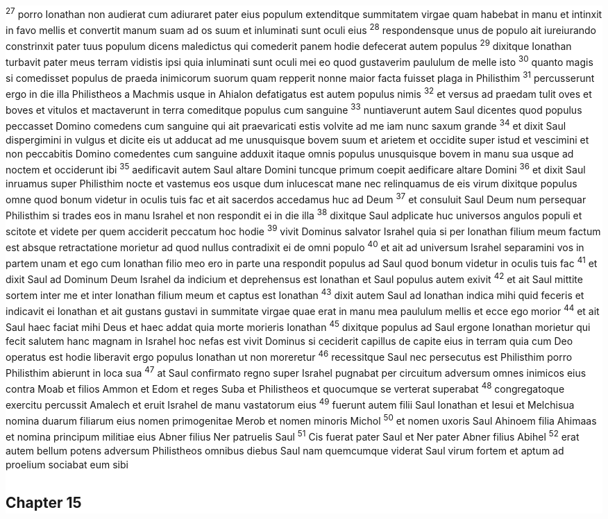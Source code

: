 <sup>27</sup> porro Ionathan non audierat cum adiuraret pater eius populum extenditque summitatem virgae quam habebat in manu et intinxit in favo mellis et convertit manum suam ad os suum et inluminati sunt oculi eius
<sup>28</sup> respondensque unus de populo ait iureiurando constrinxit pater tuus populum dicens maledictus qui comederit panem hodie defecerat autem populus
<sup>29</sup> dixitque Ionathan turbavit pater meus terram vidistis ipsi quia inluminati sunt oculi mei eo quod gustaverim paululum de melle isto
<sup>30</sup> quanto magis si comedisset populus de praeda inimicorum suorum quam repperit nonne maior facta fuisset plaga in Philisthim
<sup>31</sup> percusserunt ergo in die illa Philistheos a Machmis usque in Ahialon defatigatus est autem populus nimis
<sup>32</sup> et versus ad praedam tulit oves et boves et vitulos et mactaverunt in terra comeditque populus cum sanguine
<sup>33</sup> nuntiaverunt autem Saul dicentes quod populus peccasset Domino comedens cum sanguine qui ait praevaricati estis volvite ad me iam nunc saxum grande
<sup>34</sup> et dixit Saul dispergimini in vulgus et dicite eis ut adducat ad me unusquisque bovem suum et arietem et occidite super istud et vescimini et non peccabitis Domino comedentes cum sanguine adduxit itaque omnis populus unusquisque bovem in manu sua usque ad noctem et occiderunt ibi
<sup>35</sup> aedificavit autem Saul altare Domini tuncque primum coepit aedificare altare Domini
<sup>36</sup> et dixit Saul inruamus super Philisthim nocte et vastemus eos usque dum inlucescat mane nec relinquamus de eis virum dixitque populus omne quod bonum videtur in oculis tuis fac et ait sacerdos accedamus huc ad Deum
<sup>37</sup> et consuluit Saul Deum num persequar Philisthim si trades eos in manu Israhel et non respondit ei in die illa
<sup>38</sup> dixitque Saul adplicate huc universos angulos populi et scitote et videte per quem acciderit peccatum hoc hodie
<sup>39</sup> vivit Dominus salvator Israhel quia si per Ionathan filium meum factum est absque retractatione morietur ad quod nullus contradixit ei de omni populo
<sup>40</sup> et ait ad universum Israhel separamini vos in partem unam et ego cum Ionathan filio meo ero in parte una respondit populus ad Saul quod bonum videtur in oculis tuis fac
<sup>41</sup> et dixit Saul ad Dominum Deum Israhel da indicium et deprehensus est Ionathan et Saul populus autem exivit
<sup>42</sup> et ait Saul mittite sortem inter me et inter Ionathan filium meum et captus est Ionathan
<sup>43</sup> dixit autem Saul ad Ionathan indica mihi quid feceris et indicavit ei Ionathan et ait gustans gustavi in summitate virgae quae erat in manu mea paululum mellis et ecce ego morior
<sup>44</sup> et ait Saul haec faciat mihi Deus et haec addat quia morte morieris Ionathan
<sup>45</sup> dixitque populus ad Saul ergone Ionathan morietur qui fecit salutem hanc magnam in Israhel hoc nefas est vivit Dominus si ceciderit capillus de capite eius in terram quia cum Deo operatus est hodie liberavit ergo populus Ionathan ut non moreretur
<sup>46</sup> recessitque Saul nec persecutus est Philisthim porro Philisthim abierunt in loca sua
<sup>47</sup> at Saul confirmato regno super Israhel pugnabat per circuitum adversum omnes inimicos eius contra Moab et filios Ammon et Edom et reges Suba et Philistheos et quocumque se verterat superabat
<sup>48</sup> congregatoque exercitu percussit Amalech et eruit Israhel de manu vastatorum eius
<sup>49</sup> fuerunt autem filii Saul Ionathan et Iesui et Melchisua nomina duarum filiarum eius nomen primogenitae Merob et nomen minoris Michol
<sup>50</sup> et nomen uxoris Saul Ahinoem filia Ahimaas et nomina principum militiae eius Abner filius Ner patruelis Saul
<sup>51</sup> Cis fuerat pater Saul et Ner pater Abner filius Abihel
<sup>52</sup> erat autem bellum potens adversum Philistheos omnibus diebus Saul nam quemcumque viderat Saul virum fortem et aptum ad proelium sociabat eum sibi
## Chapter 15
